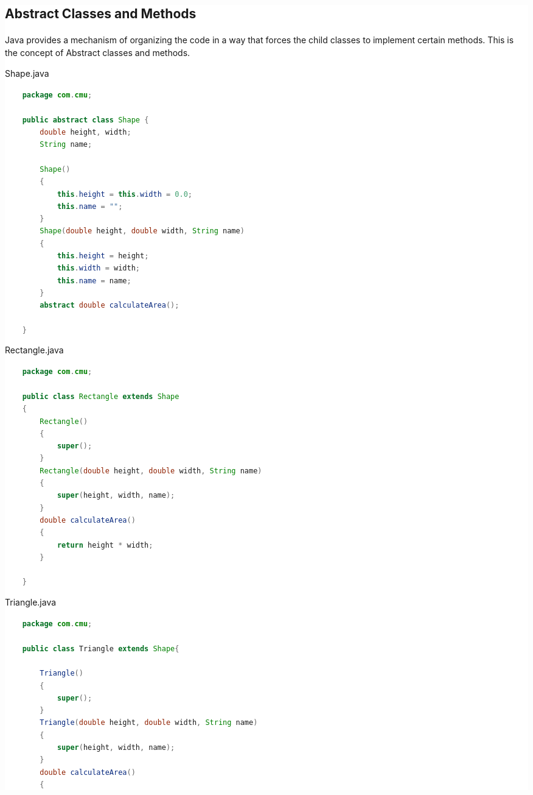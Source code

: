 ## Abstract Classes and Methods
Java provides a mechanism of organizing the code in a way that forces the child classes to implement certain methods. This is the concept of Abstract classes and methods.

Shape.java
```java	
	package com.cmu;

	public abstract class Shape {
		double height, width;
		String name;
		
		Shape()
		{
			this.height = this.width = 0.0;
			this.name = "";
		}
		Shape(double height, double width, String name)
		{
			this.height = height;
			this.width = width;
			this.name = name;
		}
		abstract double calculateArea();

	}
```	
Rectangle.java
```java	
	package com.cmu;

	public class Rectangle extends Shape 
	{
		Rectangle()
		{
			super();
		}
		Rectangle(double height, double width, String name)
		{
			super(height, width, name);
		}
		double calculateArea()
		{
			return height * width;
		}

	}
```	
Triangle.java
```java	
	package com.cmu;

	public class Triangle extends Shape{
		
		Triangle()
		{
			super();
		}
		Triangle(double height, double width, String name)
		{
			super(height, width, name);
		}
		double calculateArea()
		{
```